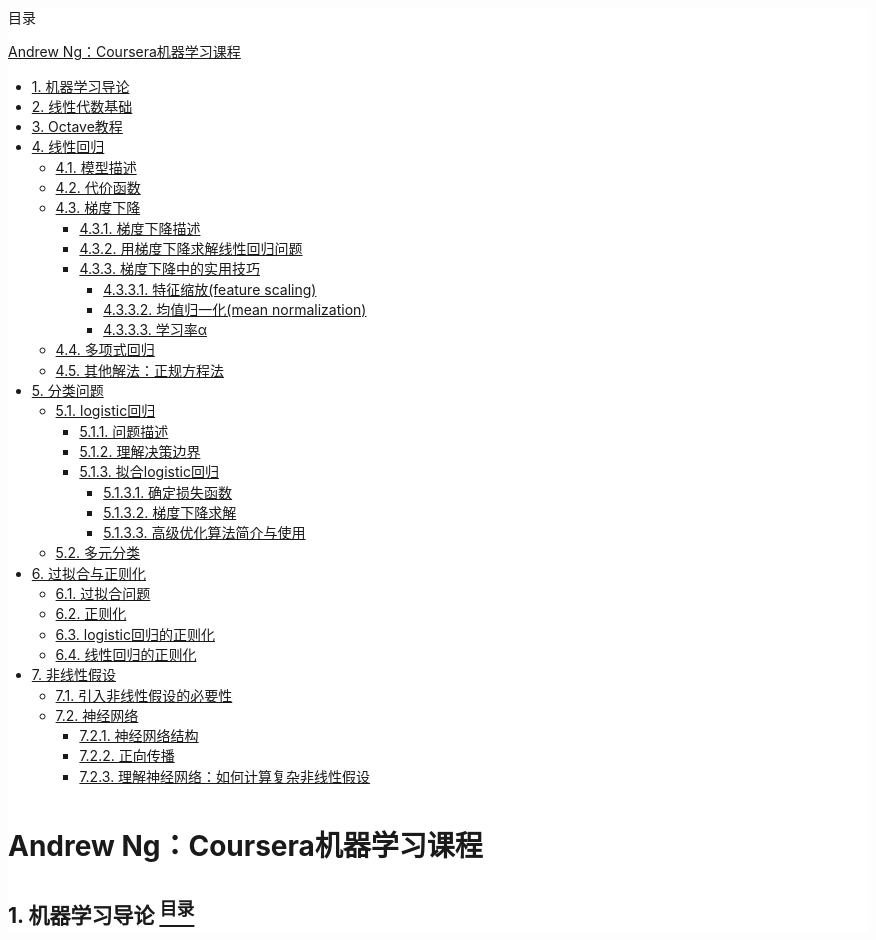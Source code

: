 <a name="content">目录</a>

[Andrew Ng：Coursera机器学习课程](#title)
- [1. 机器学习导论](#introduction)
- [2. 线性代数基础](#linear-algebra)
- [3. Octave教程](#learning-octave)
- [4. 线性回归](#linear-regression)
	- [4.1. 模型描述](#linear-regression-model-description)
	- [4.2. 代价函数](#linear-regression-cost-function)
	- [4.3. 梯度下降](#linear-regression-gradient-descent)
		- [4.3.1. 梯度下降描述](#linear-regression-description-gradient-descent)
		- [4.3.2. 用梯度下降求解线性回归问题](#linear-regression-usage-gradient-descent)
		- [4.3.3. 梯度下降中的实用技巧](#linear-regression-technique-gradient-descent)
			- [4.3.3.1. 特征缩放(feature scaling)](#feature-scaling)
			- [4.3.3.2. 均值归一化(mean normalization)](#mean-normalization)
			- [4.3.3.3. 学习率α](#learning-rate)
	- [4.4. 多项式回归](#polynomial-regression)
	- [4.5. 其他解法：正规方程法](#linear-regression-normal-equation)
- [5. 分类问题](#classification)
	- [5.1. logistic回归](#logistic-regression)
		- [5.1.1. 问题描述](#logistic-regression-description)
		- [5.1.2. 理解决策边界](#logistic-regression-decision-boundary)
		- [5.1.3. 拟合logistic回归](#logistic-regression-fit)
			- [5.1.3.1. 确定损失函数](#logistic-regression-cost-function)
			- [5.1.3.2. 梯度下降求解](#logistic-regression-solve-fit-using-gradient-descent)
			- [5.1.3.3. 高级优化算法简介与使用](#logistic-regression-advanced-optimal-algorithmn)
	- [5.2. 多元分类](#multi-classification)
- [6. 过拟合与正则化](#overfit-regularization)
	- [6.1. 过拟合问题](#what-is-overfit)
	- [6.2. 正则化](#what-is-regularization)
	- [6.3. logistic回归的正则化](#regularization-for-logistic-regression)
	- [6.4. 线性回归的正则化](#regularization-for-linear-regression)
- [7. 非线性假设](#unlinear-hyposis)
	- [7.1. 引入非线性假设的必要性](#necessary-for-unlinear-hyposis)
	- [7.2. 神经网络](#neural-network)
		- [7.2.1. 神经网络结构](#neural-network-structure)
		- [7.2.2. 正向传播](#neural-network-forward-propagation)
		- [7.2.3. 理解神经网络：如何计算复杂非线性假设](#neural-network-make-sense)



<h1 name="title">Andrew Ng：Coursera机器学习课程</h1>

<a name="introduction"><h2>1. 机器学习导论 [<sup>目录</sup>](#content)</h2></a>
